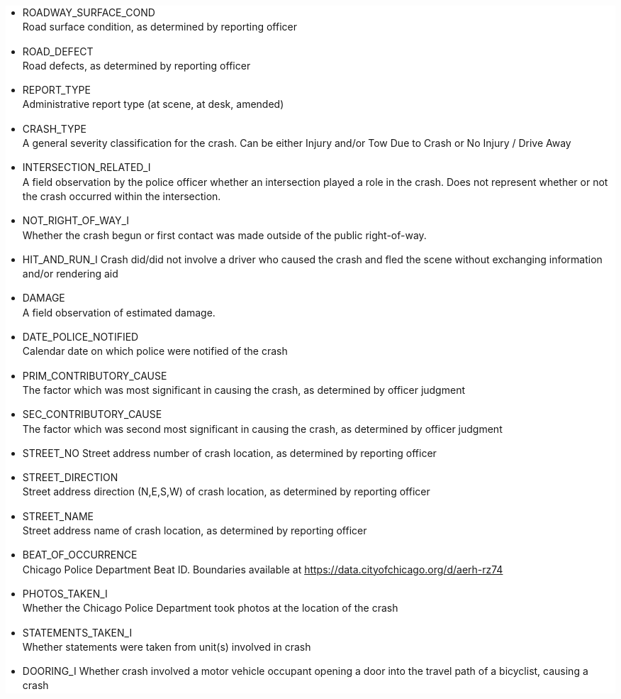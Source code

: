 - ROADWAY_SURFACE_COND	
Road surface condition, as determined by reporting officer

- ROAD_DEFECT	
Road defects, as determined by reporting officer

- REPORT_TYPE	
Administrative report type (at scene, at desk, amended)

- CRASH_TYPE	
A general severity classification for the crash. Can be either Injury and/or Tow Due to Crash or No Injury / Drive Away

- INTERSECTION_RELATED_I	
A field observation by the police officer whether an intersection played a role in the crash. Does not represent whether or not the crash occurred within the intersection.

- NOT_RIGHT_OF_WAY_I	
Whether the crash begun or first contact was made outside of the public right-of-way.

- HIT_AND_RUN_I	
Crash did/did not involve a driver who caused the crash and fled the scene without exchanging information and/or rendering aid

- DAMAGE	
A field observation of estimated damage.

- DATE_POLICE_NOTIFIED	
Calendar date on which police were notified of the crash

- PRIM_CONTRIBUTORY_CAUSE	
The factor which was most significant in causing the crash, as determined by officer judgment

- SEC_CONTRIBUTORY_CAUSE	
The factor which was second most significant in causing the crash, as determined by officer judgment

- STREET_NO	
Street address number of crash location, as determined by reporting officer

- STREET_DIRECTION	
Street address direction (N,E,S,W) of crash location, as determined by reporting officer

- STREET_NAME	
Street address name of crash location, as determined by reporting officer

- BEAT_OF_OCCURRENCE	
Chicago Police Department Beat ID. Boundaries available at https://data.cityofchicago.org/d/aerh-rz74

- PHOTOS_TAKEN_I	
Whether the Chicago Police Department took photos at the location of the crash

- STATEMENTS_TAKEN_I	
Whether statements were taken from unit(s) involved in crash

- DOORING_I	
Whether crash involved a motor vehicle occupant opening a door into the travel path of a bicyclist, causing a crash
